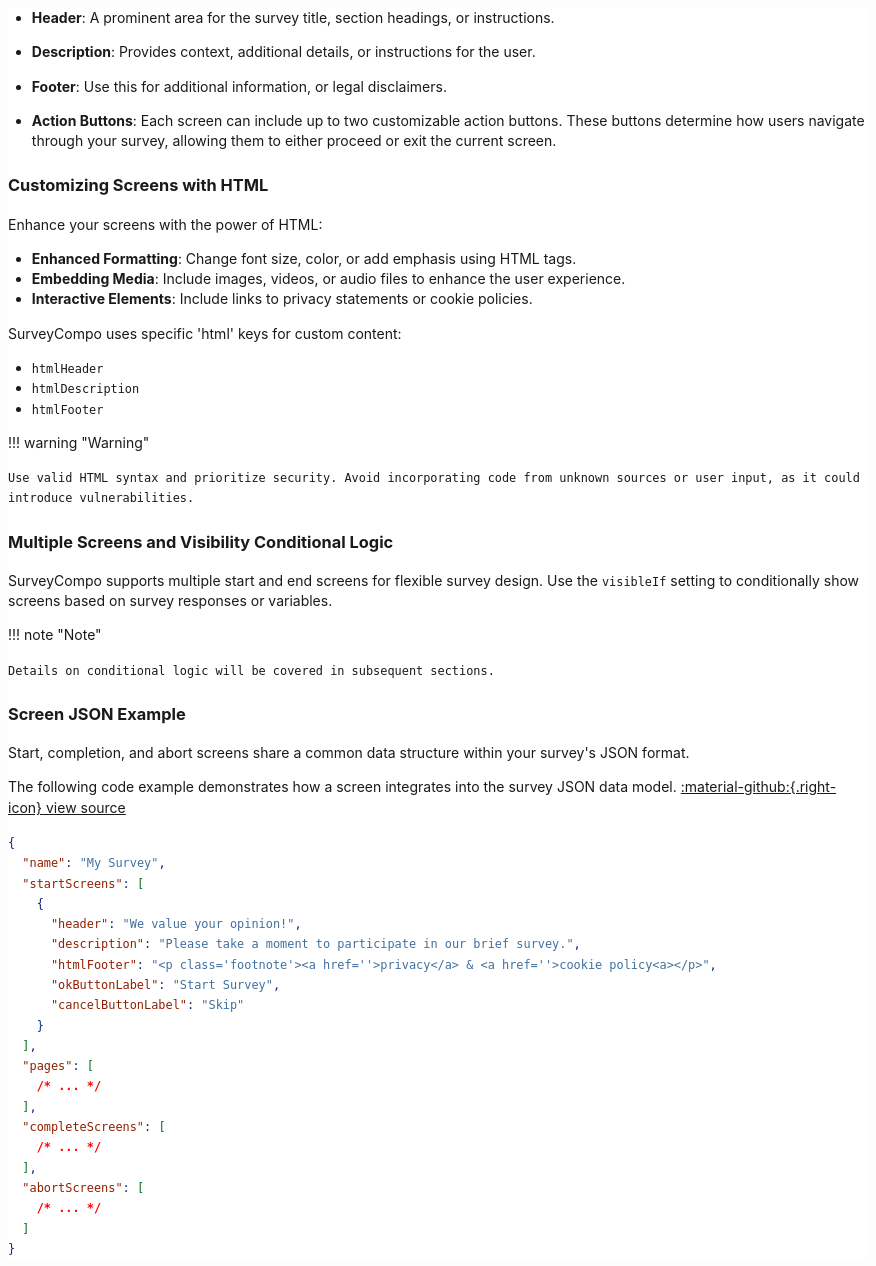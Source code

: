 - **Header**: A prominent area for the survey title, section headings, or instructions.

- **Description**: Provides context, additional details, or instructions for the user.

- **Footer**: Use this for additional information, or legal disclaimers.

- **Action Buttons**: Each screen can include up to two customizable action buttons. These buttons determine how users navigate through your survey, allowing them to either proceed or exit the current screen.

### Customizing Screens with HTML

Enhance your screens with the power of HTML:

- **Enhanced Formatting**: Change font size, color, or add emphasis using HTML tags.
- **Embedding Media**: Include images, videos, or audio files to enhance the user experience.
- **Interactive Elements**: Include links to privacy statements or cookie policies.

SurveyCompo uses specific 'html' keys for custom content:

- `htmlHeader`
- `htmlDescription`
- `htmlFooter`

!!! warning "Warning"

    Use valid HTML syntax and prioritize security. Avoid incorporating code from unknown sources or user input, as it could introduce vulnerabilities.

### Multiple Screens and Visibility Conditional Logic

SurveyCompo supports multiple start and end screens for flexible survey design. Use the `visibleIf` setting to conditionally show screens based on survey responses or variables.

!!! note "Note"

    Details on conditional logic will be covered in subsequent sections.

### Screen JSON Example

Start, completion, and abort screens share a common data structure within your survey's JSON format.

The following code example demonstrates how a screen integrates into the survey JSON data model. [:material-github:{.right-icon} view source](https://github.com/SurveyCompo/examples/blob/main/examples/anatomy/source.json)

```json linenums="1" hl_lines="4-10"
{
  "name": "My Survey",
  "startScreens": [
    {
      "header": "We value your opinion!",
      "description": "Please take a moment to participate in our brief survey.",
      "htmlFooter": "<p class='footnote'><a href=''>privacy</a> & <a href=''>cookie policy<a></p>",
      "okButtonLabel": "Start Survey",
      "cancelButtonLabel": "Skip"
    }
  ],
  "pages": [
    /* ... */
  ],
  "completeScreens": [
    /* ... */
  ],
  "abortScreens": [
    /* ... */
  ]
}
```